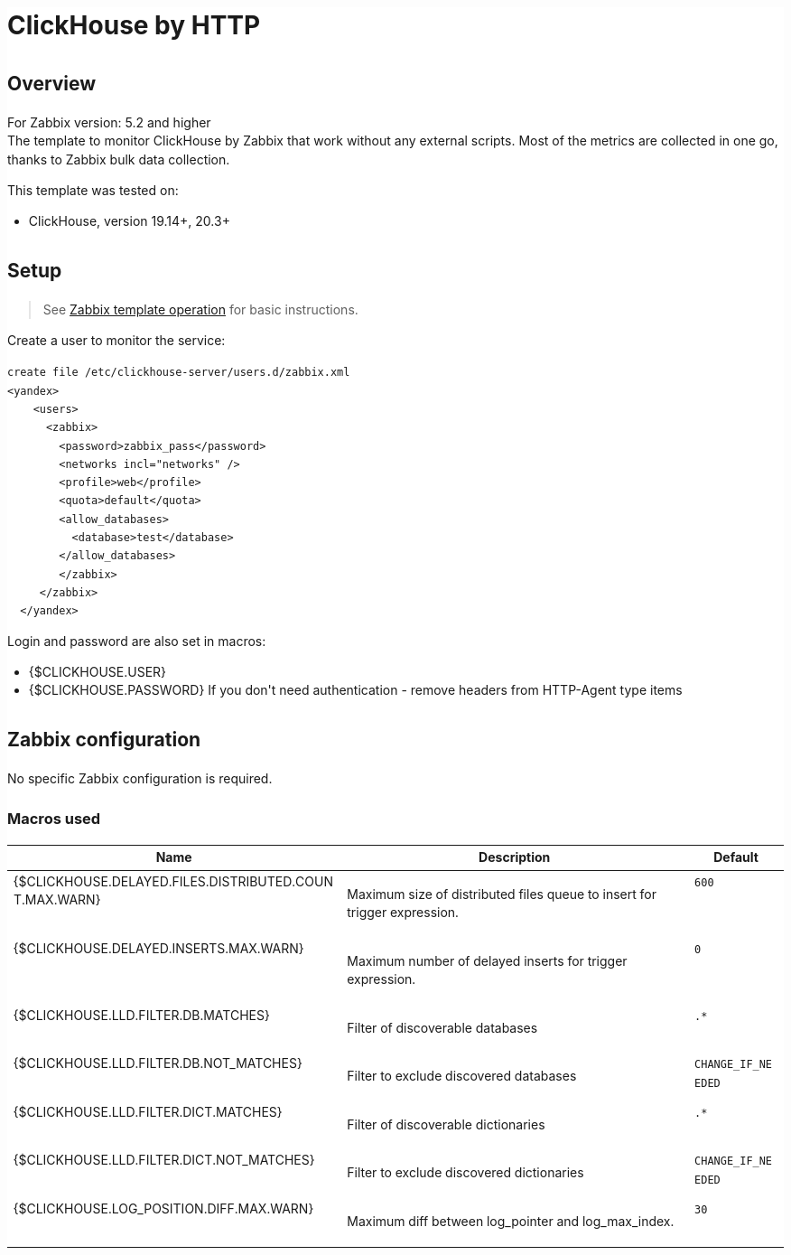 
# ClickHouse by HTTP

## Overview

For Zabbix version: 5.2 and higher  
The template to monitor ClickHouse by Zabbix that work without any external scripts.
Most of the metrics are collected in one go, thanks to Zabbix bulk data collection.



This template was tested on:

- ClickHouse, version 19.14+, 20.3+

## Setup

> See [Zabbix template operation](https://www.zabbix.com/documentation/5.2/manual/config/templates_out_of_the_box/http) for basic instructions.

Create a user to monitor the service:

```
create file /etc/clickhouse-server/users.d/zabbix.xml 
<yandex>
    <users>
      <zabbix>
        <password>zabbix_pass</password>
        <networks incl="networks" />
        <profile>web</profile>
        <quota>default</quota>
        <allow_databases>
          <database>test</database>
        </allow_databases>
        </zabbix>
     </zabbix>
  </yandex>   

```

Login and password are also set in macros:

- {$CLICKHOUSE.USER}
- {$CLICKHOUSE.PASSWORD}
If you don't need authentication - remove headers from HTTP-Agent type items


## Zabbix configuration

No specific Zabbix configuration is required.

### Macros used

|Name|Description|Default|
|----|-----------|-------|
|{$CLICKHOUSE.DELAYED.FILES.DISTRIBUTED.COUNT.MAX.WARN} |<p>Maximum size of distributed files queue to insert for trigger expression.</p> |`600` |
|{$CLICKHOUSE.DELAYED.INSERTS.MAX.WARN} |<p>Maximum number of delayed inserts for trigger expression.</p> |`0` |
|{$CLICKHOUSE.LLD.FILTER.DB.MATCHES} |<p>Filter of discoverable databases</p> |`.*` |
|{$CLICKHOUSE.LLD.FILTER.DB.NOT_MATCHES} |<p>Filter to exclude discovered databases</p> |`CHANGE_IF_NEEDED` |
|{$CLICKHOUSE.LLD.FILTER.DICT.MATCHES} |<p>Filter of discoverable dictionaries</p> |`.*` |
|{$CLICKHOUSE.LLD.FILTER.DICT.NOT_MATCHES} |<p>Filter to exclude discovered dictionaries</p> |`CHANGE_IF_NEEDED` |
|{$CLICKHOUSE.LOG_POSITION.DIFF.MAX.WARN} |<p>Maximum diff between log_pointer and log_max_index.</p> |`30` |